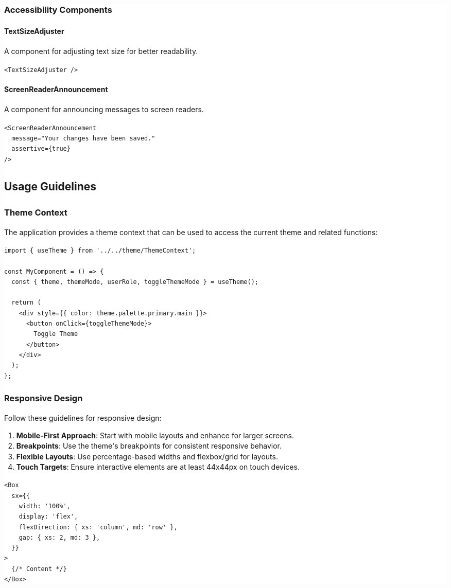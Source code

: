 ### Accessibility Components

#### TextSizeAdjuster

A component for adjusting text size for better readability.

```tsx
<TextSizeAdjuster />
```

#### ScreenReaderAnnouncement

A component for announcing messages to screen readers.

```tsx
<ScreenReaderAnnouncement
  message="Your changes have been saved."
  assertive={true}
/>
```

## Usage Guidelines

### Theme Context

The application provides a theme context that can be used to access the current theme and related functions:

```tsx
import { useTheme } from '../../theme/ThemeContext';

const MyComponent = () => {
  const { theme, themeMode, userRole, toggleThemeMode } = useTheme();
  
  return (
    <div style={{ color: theme.palette.primary.main }}>
      <button onClick={toggleThemeMode}>
        Toggle Theme
      </button>
    </div>
  );
};
```

### Responsive Design

Follow these guidelines for responsive design:

1. **Mobile-First Approach**: Start with mobile layouts and enhance for larger screens.
2. **Breakpoints**: Use the theme's breakpoints for consistent responsive behavior.
3. **Flexible Layouts**: Use percentage-based widths and flexbox/grid for layouts.
4. **Touch Targets**: Ensure interactive elements are at least 44x44px on touch devices.

```tsx
<Box
  sx={{
    width: '100%',
    display: 'flex',
    flexDirection: { xs: 'column', md: 'row' },
    gap: { xs: 2, md: 3 },
  }}
>
  {/* Content */}
</Box>
```
